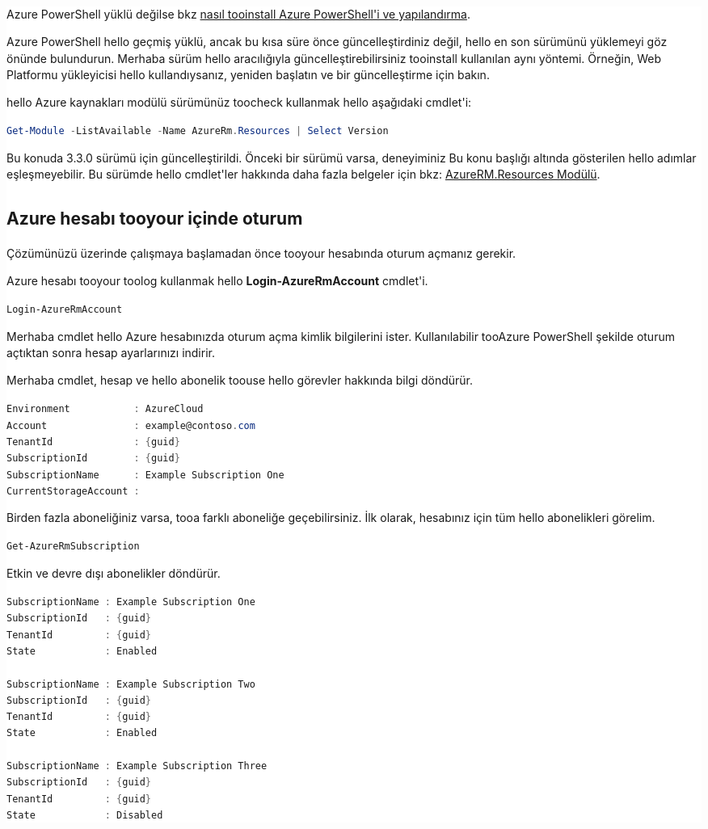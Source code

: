 Azure PowerShell yüklü değilse bkz [nasıl tooinstall Azure PowerShell'i ve yapılandırma](/powershell/azure/overview).

Azure PowerShell hello geçmiş yüklü, ancak bu kısa süre önce güncelleştirdiniz değil, hello en son sürümünü yüklemeyi göz önünde bulundurun. Merhaba sürüm hello aracılığıyla güncelleştirebilirsiniz tooinstall kullanılan aynı yöntemi. Örneğin, Web Platformu yükleyicisi hello kullandıysanız, yeniden başlatın ve bir güncelleştirme için bakın.

hello Azure kaynakları modülü sürümünüz toocheck kullanmak hello aşağıdaki cmdlet'i:

```powershell
Get-Module -ListAvailable -Name AzureRm.Resources | Select Version
```

Bu konuda 3.3.0 sürümü için güncelleştirildi. Önceki bir sürümü varsa, deneyiminiz Bu konu başlığı altında gösterilen hello adımlar eşleşmeyebilir. Bu sürümde hello cmdlet'ler hakkında daha fazla belgeler için bkz: [AzureRM.Resources Modülü](/powershell/module/azurerm.resources).

## <a name="log-in-tooyour-azure-account"></a>Azure hesabı tooyour içinde oturum
Çözümünüzü üzerinde çalışmaya başlamadan önce tooyour hesabında oturum açmanız gerekir.

Azure hesabı tooyour toolog kullanmak hello **Login-AzureRmAccount** cmdlet'i.

```powershell
Login-AzureRmAccount
```

Merhaba cmdlet hello Azure hesabınızda oturum açma kimlik bilgilerini ister. Kullanılabilir tooAzure PowerShell şekilde oturum açtıktan sonra hesap ayarlarınızı indirir.

Merhaba cmdlet, hesap ve hello abonelik toouse hello görevler hakkında bilgi döndürür.

```powershell
Environment           : AzureCloud
Account               : example@contoso.com
TenantId              : {guid}
SubscriptionId        : {guid}
SubscriptionName      : Example Subscription One
CurrentStorageAccount :

```

Birden fazla aboneliğiniz varsa, tooa farklı aboneliğe geçebilirsiniz. İlk olarak, hesabınız için tüm hello abonelikleri görelim.

```powershell
Get-AzureRmSubscription
```

Etkin ve devre dışı abonelikler döndürür.

```powershell
SubscriptionName : Example Subscription One
SubscriptionId   : {guid}
TenantId         : {guid}
State            : Enabled

SubscriptionName : Example Subscription Two
SubscriptionId   : {guid}
TenantId         : {guid}
State            : Enabled

SubscriptionName : Example Subscription Three
SubscriptionId   : {guid}
TenantId         : {guid}
State            : Disabled
```
